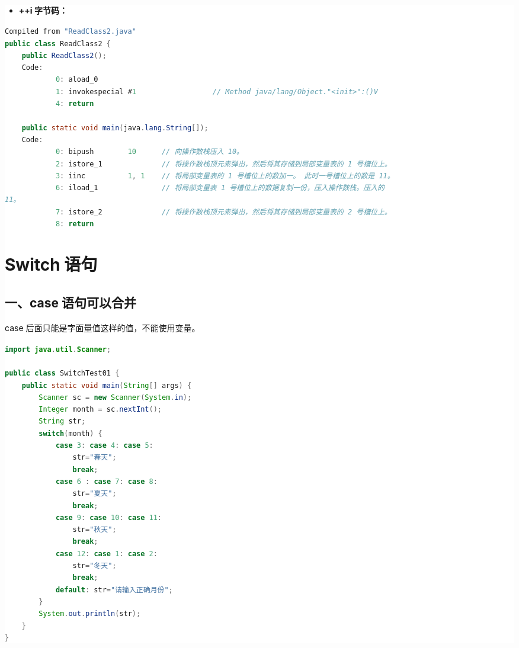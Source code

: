 - **++i 字节码：**

```java
Compiled from "ReadClass2.java"
public class ReadClass2 {
    public ReadClass2();
    Code:
            0: aload_0
            1: invokespecial #1                  // Method java/lang/Object."<init>":()V
            4: return

    public static void main(java.lang.String[]);
    Code:
            0: bipush        10      // 向操作数栈压入 10。
            2: istore_1              // 将操作数栈顶元素弹出，然后将其存储到局部变量表的 1 号槽位上。
            3: iinc          1, 1    // 将局部变量表的 1 号槽位上的数加一。 此时一号槽位上的数是 11。
            6: iload_1               // 将局部变量表 1 号槽位上的数据复制一份，压入操作数栈。压入的                                                                                          11。                     
            7: istore_2              // 将操作数栈顶元素弹出，然后将其存储到局部变量表的 2 号槽位上。
            8: return
```







# Switch 语句

## 一、case 语句可以合并

case 后面只能是字面量值这样的值，不能使用变量。    

```java
import java.util.Scanner;

public class SwitchTest01 {
    public static void main(String[] args) {
        Scanner sc = new Scanner(System.in);
        Integer month = sc.nextInt();
        String str;
        switch(month) {
            case 3: case 4: case 5:
                str="春天";
                break;
            case 6 : case 7: case 8:
                str="夏天";
                break;
            case 9: case 10: case 11:
                str="秋天";
                break;
            case 12: case 1: case 2:
                str="冬天";
                break;
            default: str="请输入正确月份";
        }
        System.out.println(str);
    }
}
```
